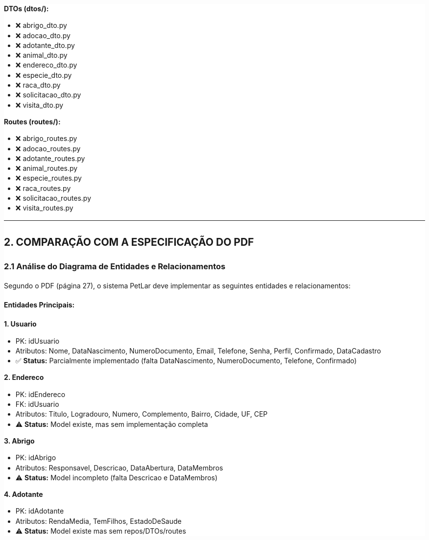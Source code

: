 **DTOs (dtos/):**
- ❌ abrigo_dto.py
- ❌ adocao_dto.py
- ❌ adotante_dto.py
- ❌ animal_dto.py
- ❌ endereco_dto.py
- ❌ especie_dto.py
- ❌ raca_dto.py
- ❌ solicitacao_dto.py
- ❌ visita_dto.py

**Routes (routes/):**
- ❌ abrigo_routes.py
- ❌ adocao_routes.py
- ❌ adotante_routes.py
- ❌ animal_routes.py
- ❌ especie_routes.py
- ❌ raca_routes.py
- ❌ solicitacao_routes.py
- ❌ visita_routes.py

---

## 2. COMPARAÇÃO COM A ESPECIFICAÇÃO DO PDF

### 2.1 Análise do Diagrama de Entidades e Relacionamentos

Segundo o PDF (página 27), o sistema PetLar deve implementar as seguintes entidades e relacionamentos:

#### **Entidades Principais:**

**1. Usuario**
- PK: idUsuario
- Atributos: Nome, DataNascimento, NumeroDocumento, Email, Telefone, Senha, Perfil, Confirmado, DataCadastro
- ✅ **Status:** Parcialmente implementado (falta DataNascimento, NumeroDocumento, Telefone, Confirmado)

**2. Endereco**
- PK: idEndereco
- FK: idUsuario
- Atributos: Titulo, Logradouro, Numero, Complemento, Bairro, Cidade, UF, CEP
- ⚠️ **Status:** Model existe, mas sem implementação completa

**3. Abrigo**
- PK: idAbrigo
- Atributos: Responsavel, Descricao, DataAbertura, DataMembros
- ⚠️ **Status:** Model incompleto (falta Descricao e DataMembros)

**4. Adotante**
- PK: idAdotante
- Atributos: RendaMedia, TemFilhos, EstadoDeSaude
- ⚠️ **Status:** Model existe mas sem repos/DTOs/routes
